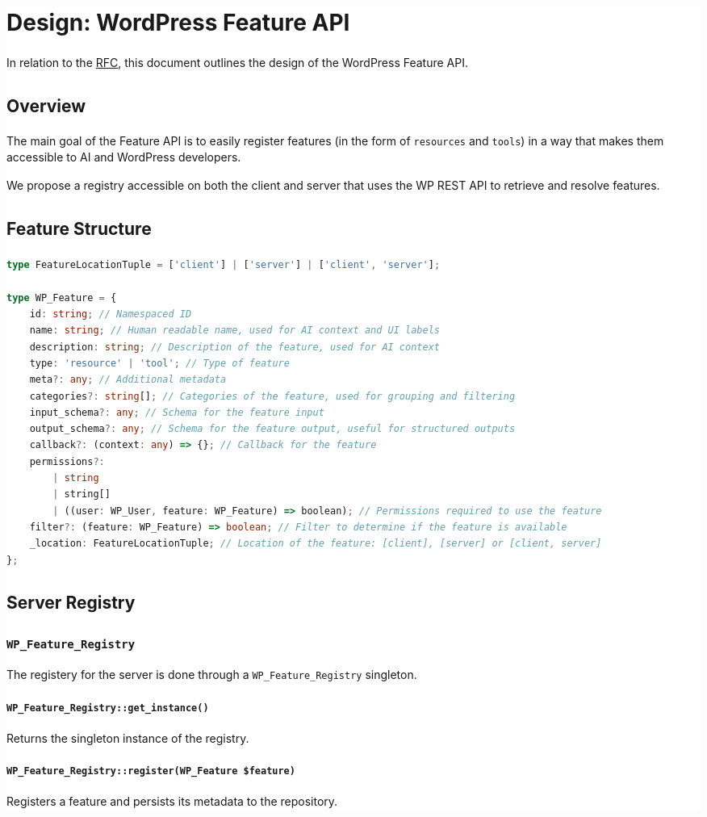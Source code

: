 # Design: WordPress Feature API

In relation to the [RFC](RFC.md), this document outlines the design of the WordPress Feature API.

## Overview

The main goal of the Feature API is to easily register features (in the form of `resources` and `tools`) in a way that makes them accessible to AI and WordPress developers.

We propose a registry accessible on both the client and server that uses the WP REST API to retrieve and resolve features.

## Feature Structure

```ts
type FeatureLocationTuple = ['client'] | ['server'] | ['client', 'server'];

type WP_Feature = {
	id: string; // Namespaced ID
	name: string; // Human readable name, used for AI context and UI labels
	description: string; // Description of the feature, used for AI context
	type: 'resource' | 'tool'; // Type of feature
	meta?: any; // Additional metadata
	categories?: string[]; // Categories of the feature, used for grouping and filtering
	input_schema?: any; // Schema for the feature input
	output_schema?: any; // Schema for the feature output, useful for structured outputs
	callback?: (context: any) => {}; // Callback for the feature
	permissions?:
		| string
		| string[]
		| ((user: WP_User, feature: WP_Feature) => boolean); // Permissions required to use the feature
	filter?: (feature: WP_Feature) => boolean; // Filter to determine if the feature is available
	_location: FeatureLocationTuple; // Location of the feature: [client], [server] or [client, server]
};
```

## Server Registry

### `WP_Feature_Registry`

The registery for the server is done through a `WP_Feature_Registry` singleton.

#### `WP_Feature_Registry::get_instance()`

Returns the singleton instance of the registry.

#### `WP_Feature_Registry::register(WP_Feature $feature)`

Registers a feature and persists its metadata to the repository.
